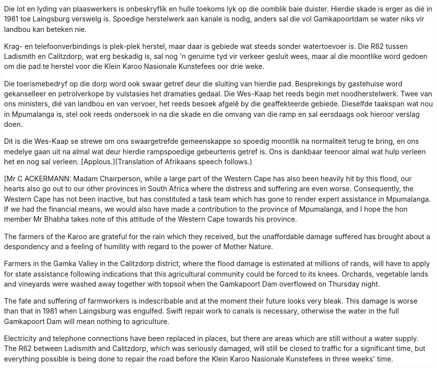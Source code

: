 Die lot en lyding van plaaswerkers is onbeskryflik en hulle toekoms lyk op
die oomblik baie duister. Hierdie skade is erger as dié in 1981 toe
Laingsburg verswelg is. Spoedige herstelwerk aan kanale is nodig, anders
sal die vol Gamkapoortdam se water niks vir landbou kan beteken nie.

Krag- en telefoonverbindings is plek-plek herstel, maar daar is gebiede wat
steeds sonder watertoevoer is. Die R62 tussen Ladismith en Calitzdorp, wat
erg beskadig is, sal nog 'n geruime tyd vir verkeer gesluit wees, maar al
die moontlike word gedoen om die pad te herstel voor die Klein Karoo
Nasionale Kunstefees oor drie weke.

Die toerismebedryf op die dorp word ook swaar getref deur die sluiting van
hierdie pad. Besprekings by gastehuise word gekanselleer en petrolverkope
by vulstasies het dramaties gedaal. Die Wes-Kaap het reeds begin met
noodherstelwerk. Twee van ons ministers, dié van landbou en van vervoer,
het reeds besoek afgelê by die geaffekteerde gebiede. Dieselfde taakspan
wat nou in Mpumalanga is, stel ook reeds ondersoek in na die skade en die
omvang van die ramp en sal eersdaags ook hieroor verslag doen.

Dit is die Wes-Kaap se strewe om ons swaargetrefde gemeenskappe so spoedig
moontlik na normaliteit terug te bring, en ons medelye gaan uit na almal
wat deur hierdie rampspoedige gebeurtenis getref is. Ons is dankbaar
teenoor almal wat hulp verleen het en nog sal verleen.
[Applous.](Translation of Afrikaans speech follows.)

[Mr C ACKERMANN: Madam Chairperson, while a large part of the Western Cape
has also been heavily hit by this flood, our hearts also go out to our
other provinces in South Africa where the distress and suffering are even
worse. Consequently, the Western Cape has not been inactive, but has
constituted a task team which has gone to render expert assistance in
Mpumalanga. If we had the financial means, we would also have made a
contribution to the province of Mpumalanga, and I hope the hon member Mr
Bhabha takes note of this attitude of the Western Cape towards his
province.

The farmers of the Karoo are grateful for the rain which they received, but
the unaffordable damage suffered has brought about a despondency and a
feeling of humility with regard to the power of Mother Nature.

Farmers in the Gamka Valley in the Calitzdorp district, where the flood
damage is estimated at millions of rands, will have to apply for state
assistance following indications that this agricultural community could be
forced to its knees. Orchards, vegetable lands and vineyards were washed
away together with topsoil when the Gamkapoort Dam overflowed on Thursday
night.

The fate and suffering of farmworkers is indescribable and at the moment
their future looks very bleak. This damage is worse than that in 1981 when
Laingsburg was engulfed. Swift repair work to canals is necessary,
otherwise the water in the full Gamkapoort Dam will mean nothing to
agriculture.

Electricity and telephone connections have been replaced in places, but
there are areas which are still without a water supply. The R62 between
Ladismith and Calitzdorp, which was seriously damaged, will still be closed
to traffic for a significant time, but everything possible is being done to
repair the road before the Klein Karoo Nasionale Kunstefees in three weeks'
time.
